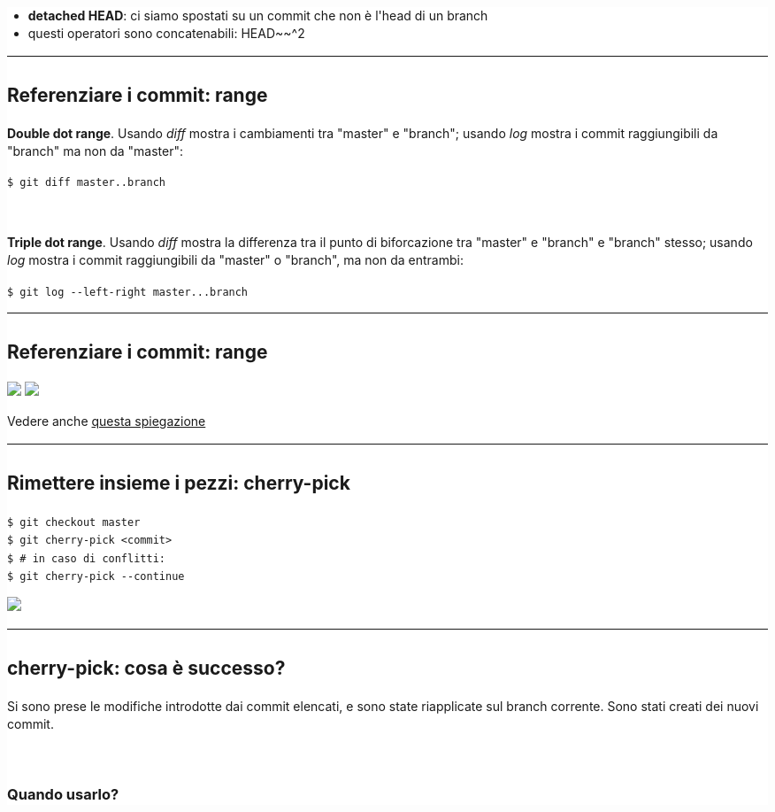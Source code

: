 * **detached HEAD**: ci siamo spostati su un commit che non è l'head di un branch
* questi operatori sono concatenabili: HEAD~~^2

-----

## Referenziare i commit: range

**Double dot range**. Usando *diff* mostra i cambiamenti tra "master" e "branch"; usando *log* mostra i commit raggiungibili da "branch" ma non da "master":

    $ git diff master..branch

<br />

**Triple dot range**. Usando *diff* mostra la differenza tra il punto di biforcazione tra "master" e "branch" e "branch" stesso; usando *log* mostra i commit raggiungibili da "master" o "branch", ma non da entrambi:

    $ git log --left-right master...branch

-----

## Referenziare i commit: range

<img style="width:300px" src="images/range-log.png" data-action="zoom">
<img style="width:300px" src="images/range-diff.png" data-action="zoom">

Vedere anche [questa spiegazione](https://stackoverflow.com/questions/7251477/what-are-the-differences-between-double-dot-and-triple-dot-in-git-dif)

---

## Rimettere insieme i pezzi: cherry-pick

    $ git checkout master
    $ git cherry-pick <commit>
    $ # in caso di conflitti:
    $ git cherry-pick --continue

<img style="width:300px" src="images/cherry-pick.png" data-action="zoom">

-----

## cherry-pick: cosa è successo?

Si sono prese le modifiche introdotte dai commit elencati, e sono state riapplicate sul branch corrente.
Sono stati creati dei nuovi commit.

<br />

### Quando usarlo?
